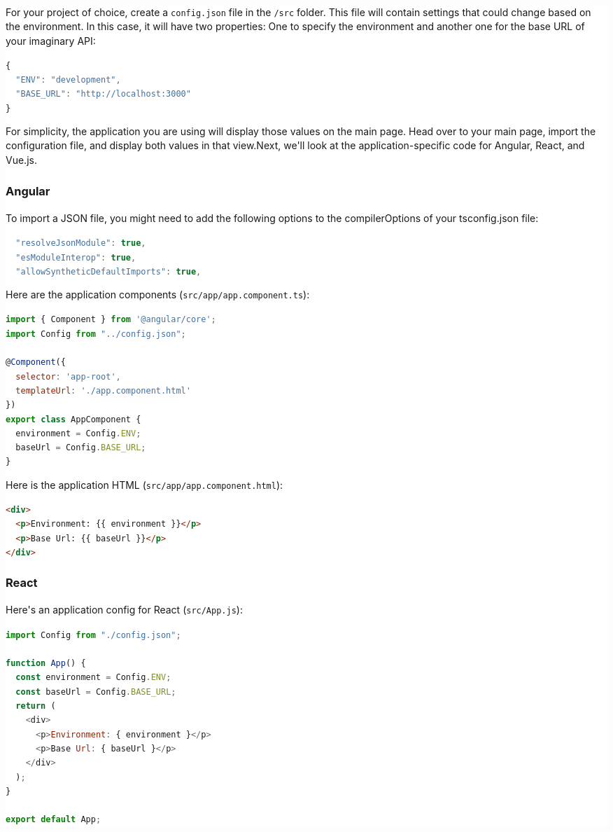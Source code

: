 For your project of choice, create a `config.json` file in the `/src` folder. This file will contain settings that could change based on the environment. In this case, it will have two properties: One to specify the environment and another one for the base URL of your imaginary API:

```javascript
{
  "ENV": "development",
  "BASE_URL": "http://localhost:3000"
}
```

For simplicity, the application you are using will display those values on the main page. Head over to your main page, import the configuration file, and display both values in that view.Next, we'll look at the application-specific code for Angular, React, and Vue.js.

### Angular
To import a JSON file, you might need to add the following options to the compilerOptions of your tsconfig.json file:  

```javascript
  "resolveJsonModule": true,
  "esModuleInterop": true,
  "allowSyntheticDefaultImports": true,
```

Here are the application components (`src/app/app.component.ts`):

```javascript
import { Component } from '@angular/core';
import Config from "../config.json";

@Component({
  selector: 'app-root',
  templateUrl: './app.component.html'
})
export class AppComponent {
  environment = Config.ENV;
  baseUrl = Config.BASE_URL;
}
```

Here is the application HTML (`src/app/app.component.html`):

```html
<div>
  <p>Environment: {{ environment }}</p>
  <p>Base Url: {{ baseUrl }}</p>
</div>
```

### React
Here's an application config for React (`src/App.js`):

```javascript
import Config from "./config.json";

function App() {
  const environment = Config.ENV;
  const baseUrl = Config.BASE_URL;
  return (
    <div>
      <p>Environment: { environment }</p>
      <p>Base Url: { baseUrl }</p>
    </div>
  );
}

export default App;
```